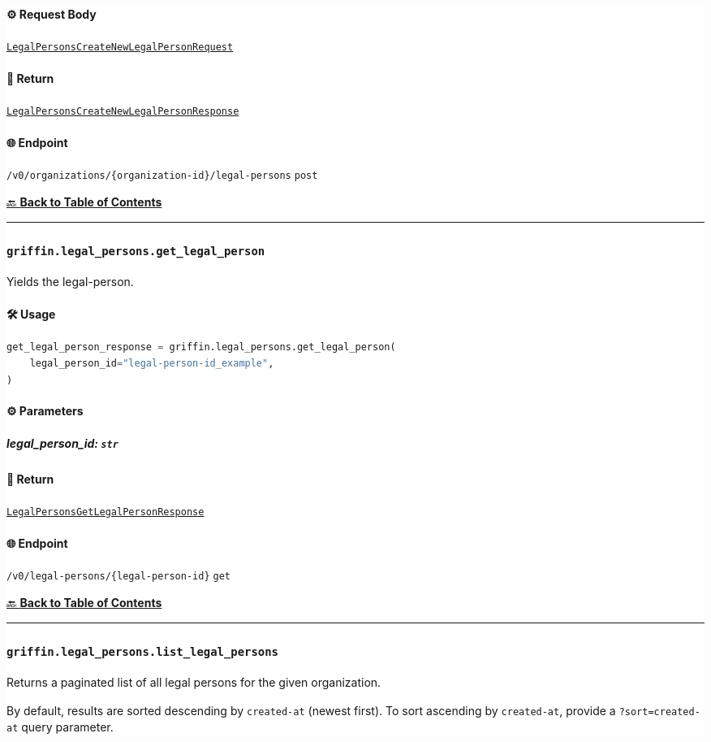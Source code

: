 #### ⚙️ Request Body<a id="⚙️-request-body"></a>

[`LegalPersonsCreateNewLegalPersonRequest`](./griffin_python_sdk/type/legal_persons_create_new_legal_person_request.py)
#### 🔄 Return<a id="🔄-return"></a>

[`LegalPersonsCreateNewLegalPersonResponse`](./griffin_python_sdk/pydantic/legal_persons_create_new_legal_person_response.py)

#### 🌐 Endpoint<a id="🌐-endpoint"></a>

`/v0/organizations/{organization-id}/legal-persons` `post`

[🔙 **Back to Table of Contents**](#table-of-contents)

---

### `griffin.legal_persons.get_legal_person`<a id="griffinlegal_personsget_legal_person"></a>

Yields the legal-person.

#### 🛠️ Usage<a id="🛠️-usage"></a>

```python
get_legal_person_response = griffin.legal_persons.get_legal_person(
    legal_person_id="legal-person-id_example",
)
```

#### ⚙️ Parameters<a id="⚙️-parameters"></a>

##### legal_person_id: `str`<a id="legal_person_id-str"></a>

#### 🔄 Return<a id="🔄-return"></a>

[`LegalPersonsGetLegalPersonResponse`](./griffin_python_sdk/pydantic/legal_persons_get_legal_person_response.py)

#### 🌐 Endpoint<a id="🌐-endpoint"></a>

`/v0/legal-persons/{legal-person-id}` `get`

[🔙 **Back to Table of Contents**](#table-of-contents)

---

### `griffin.legal_persons.list_legal_persons`<a id="griffinlegal_personslist_legal_persons"></a>

Returns a paginated list of all legal persons for the given organization.

By default, results are sorted descending by `created-at` (newest first). To sort ascending by `created-at`, provide a `?sort=created-at` query parameter. 
